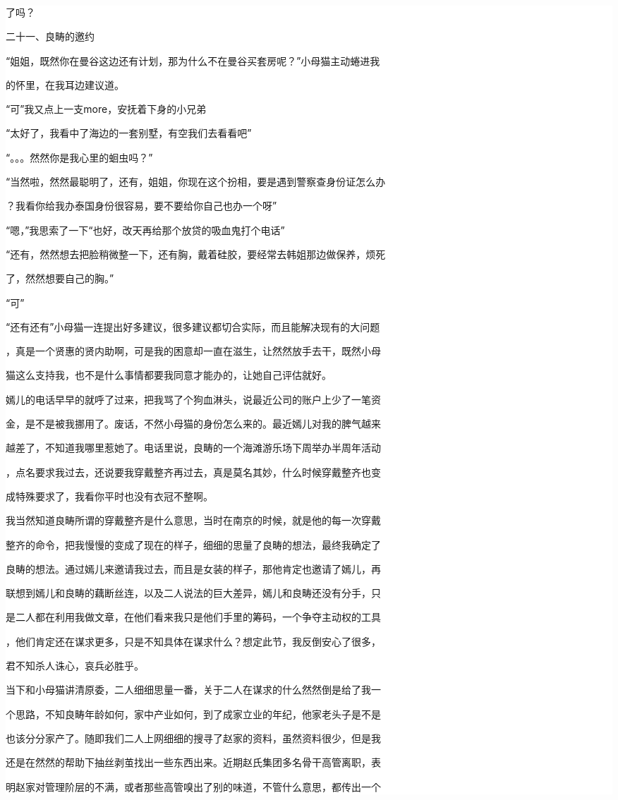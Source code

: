 了吗？

二十一、良畴的邀约

“姐姐，既然你在曼谷这边还有计划，那为什么不在曼谷买套房呢？”小母猫主动蜷进我

的怀里，在我耳边建议道。

“可”我又点上一支more，安抚着下身的小兄弟

“太好了，我看中了海边的一套别墅，有空我们去看看吧”

“。。。然然你是我心里的蛔虫吗？”

“当然啦，然然最聪明了，还有，姐姐，你现在这个扮相，要是遇到警察查身份证怎么办

？我看你给我办泰国身份很容易，要不要给你自己也办一个呀”

“嗯，”我思索了一下“也好，改天再给那个放贷的吸血鬼打个电话”

“还有，然然想去把脸稍微整一下，还有胸，戴着硅胶，要经常去韩姐那边做保养，烦死

了，然然想要自己的胸。”

“可”

“还有还有”小母猫一连提出好多建议，很多建议都切合实际，而且能解决现有的大问题

，真是一个贤惠的贤内助啊，可是我的困意却一直在滋生，让然然放手去干，既然小母

猫这么支持我，也不是什么事情都要我同意才能办的，让她自己评估就好。

嫣儿的电话早早的就呼了过来，把我骂了个狗血淋头，说最近公司的账户上少了一笔资

金，是不是被我挪用了。废话，不然小母猫的身份怎么来的。最近嫣儿对我的脾气越来

越差了，不知道我哪里惹她了。电话里说，良畴的一个海滩游乐场下周举办半周年活动

，点名要求我过去，还说要我穿戴整齐再过去，真是莫名其妙，什么时候穿戴整齐也变

成特殊要求了，我看你平时也没有衣冠不整啊。

我当然知道良畴所谓的穿戴整齐是什么意思，当时在南京的时候，就是他的每一次穿戴

整齐的命令，把我慢慢的变成了现在的样子，细细的思量了良畴的想法，最终我确定了

良畴的想法。通过嫣儿来邀请我过去，而且是女装的样子，那他肯定也邀请了嫣儿，再

联想到嫣儿和良畴的藕断丝连，以及二人说法的巨大差异，嫣儿和良畴还没有分手，只

是二人都在利用我做文章，在他们看来我只是他们手里的筹码，一个争夺主动权的工具

，他们肯定还在谋求更多，只是不知具体在谋求什么？想定此节，我反倒安心了很多，

君不知杀人诛心，哀兵必胜乎。

当下和小母猫讲清原委，二人细细思量一番，关于二人在谋求的什么然然倒是给了我一

个思路，不知良畴年龄如何，家中产业如何，到了成家立业的年纪，他家老头子是不是

也该分分家产了。随即我们二人上网细细的搜寻了赵家的资料，虽然资料很少，但是我

还是在然然的帮助下抽丝剥茧找出一些东西出来。近期赵氏集团多名骨干高管离职，表

明赵家对管理阶层的不满，或者那些高管嗅出了别的味道，不管什么意思，都传出一个
